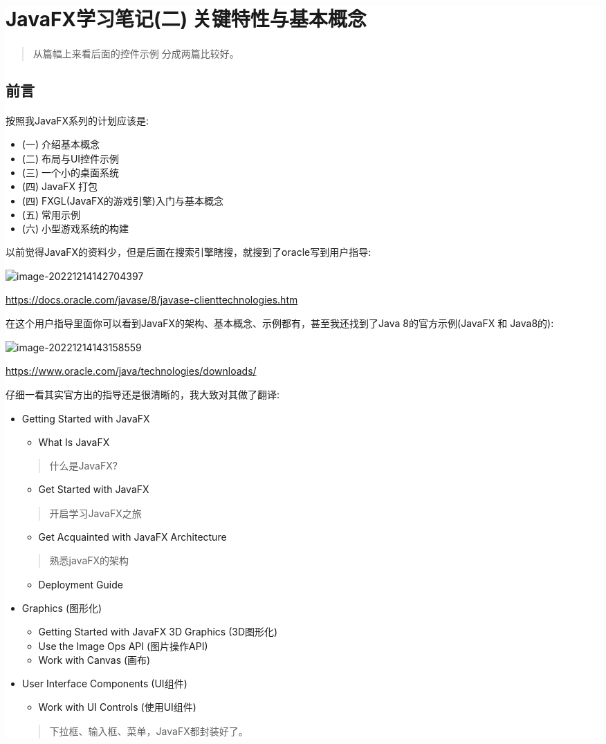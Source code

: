 # JavaFX学习笔记(二) 关键特性与基本概念

> 从篇幅上来看后面的控件示例 分成两篇比较好。

## 前言

按照我JavaFX系列的计划应该是: 

- (一) 介绍基本概念 
- (二) 布局与UI控件示例 
- (三) 一个小的桌面系统 
- (四) JavaFX 打包
- (四) FXGL(JavaFX的游戏引擎)入门与基本概念
- (五) 常用示例
- (六) 小型游戏系统的构建

以前觉得JavaFX的资料少，但是后面在搜索引擎瞎搜，就搜到了oracle写到用户指导:

![image-20221214142704397](https://user-images.githubusercontent.com/45529222/208052880-ea8bbe46-b021-4c68-8b5f-4b1fed94c8fd.png)


https://docs.oracle.com/javase/8/javase-clienttechnologies.htm

在这个用户指导里面你可以看到JavaFX的架构、基本概念、示例都有，甚至我还找到了Java 8的官方示例(JavaFX 和 Java8的):

![image-20221214143158559](https://user-images.githubusercontent.com/45529222/208052975-3e30e8e2-8e88-4f60-9c59-6e6d609eecbe.png)


https://www.oracle.com/java/technologies/downloads/

仔细一看其实官方出的指导还是很清晰的，我大致对其做了翻译:

- Getting Started with JavaFX

  - What Is JavaFX

  > 什么是JavaFX?

  - Get Started with JavaFX

  > 开启学习JavaFX之旅

  - Get Acquainted with JavaFX Architecture 

  > 熟悉javaFX的架构

  - Deployment Guide

- Graphics (图形化)

  - Getting Started with JavaFX 3D Graphics (3D图形化)
  - Use the Image Ops API (图片操作API)
  - Work with Canvas (画布)

- User Interface Components (UI组件)

  - Work with UI Controls (使用UI组件)

  > 下拉框、输入框、菜单，JavaFX都封装好了。
